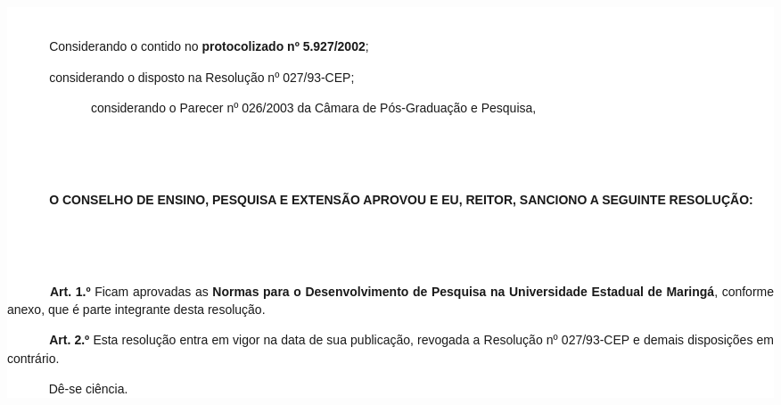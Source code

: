<p class=BodyText21><span style='font-family:Arial;mso-bidi-font-family:"Times New Roman"'><![if !supportEmptyParas]>&nbsp;<![endif]><o:p></o:p></span></p>

<p class=MsoNormal style='text-align:justify;text-indent:35.4pt'><span
style='font-family:Arial;mso-bidi-font-family:"Times New Roman"'>Considerando o
contido no <b style='mso-bidi-font-weight:normal'>protocolizado nº 5.927/2002</b>;<b
style='mso-bidi-font-weight:normal'><o:p></o:p></b></span></p>

<p class=MsoNormal style='text-align:justify;text-indent:35.4pt'><span
style='font-family:Arial;mso-bidi-font-family:"Times New Roman"'>considerando o
disposto na Resolução nº 027/93-CEP;<o:p></o:p></span></p>

<p class=MsoNormal style='text-align:justify;text-indent:35.4pt'><span
style='font-family:Arial;mso-bidi-font-family:"Times New Roman"'><span
style='mso-tab-count:1'>            </span>considerando o Parecer nº 026/2003
da Câmara de Pós-Graduação e Pesquisa,<o:p></o:p></span></p>

<p class=BodyText21 style='mso-pagination:none'><span style='font-family:Arial;
mso-bidi-font-family:"Times New Roman";layout-grid-mode:line'><![if !supportEmptyParas]>&nbsp;<![endif]><o:p></o:p></span></p>

<p class=BodyText21 style='mso-pagination:none'><span style='font-family:Arial;
mso-bidi-font-family:"Times New Roman";layout-grid-mode:line'><![if !supportEmptyParas]>&nbsp;<![endif]><o:p></o:p></span></p>

<p class=BodyText21 style='text-indent:35.4pt;mso-pagination:none'><b
style='mso-bidi-font-weight:normal'><span style='font-family:Arial;mso-bidi-font-family:
"Times New Roman"'>O CONSELHO DE ENSINO, PESQUISA E EXTENSÃO APROVOU E EU,
REITOR, SANCIONO A SEGUINTE RESOLUÇÃO:</span></b><span style='font-family:Arial;
mso-bidi-font-family:"Times New Roman";layout-grid-mode:line'><o:p></o:p></span></p>

<p class=BodyText21 style='mso-pagination:none'><span style='font-family:Arial;
mso-bidi-font-family:"Times New Roman";layout-grid-mode:line'><![if !supportEmptyParas]>&nbsp;<![endif]><o:p></o:p></span></p>

<p class=BodyText21 style='mso-pagination:none'><span style='font-family:Arial;
mso-bidi-font-family:"Times New Roman";layout-grid-mode:line'><![if !supportEmptyParas]>&nbsp;<![endif]><o:p></o:p></span></p>

<p class=MsoNormal style='text-align:justify;text-indent:36.0pt'><b
style='mso-bidi-font-weight:normal'><span style='font-family:Arial;mso-bidi-font-family:
"Times New Roman"'>Art. 1.º</span></b><span style='font-family:Arial;
mso-bidi-font-family:"Times New Roman"'> Ficam aprovadas as <b
style='mso-bidi-font-weight:normal'>Normas para o Desenvolvimento de Pesquisa
na Universidade Estadual de Maringá</b>, conforme anexo, que é parte integrante
desta resolução.<o:p></o:p></span></p>

<p class=MsoNormal style='text-align:justify;text-indent:35.4pt'><b
style='mso-bidi-font-weight:normal'><span style='font-family:Arial;mso-bidi-font-family:
"Times New Roman"'>Art. 2.º</span></b><span style='font-family:Arial;
mso-bidi-font-family:"Times New Roman"'> Esta resolução entra em vigor na data
de sua publicação, revogada a Resolução nº 027/93-CEP e demais disposições em
contrário.<o:p></o:p></span></p>

<p class=MsoNormal style='text-align:justify'><span style='font-family:Arial;
mso-bidi-font-family:"Times New Roman"'><span style='mso-tab-count:1'>            </span>Dê-se
ciência.<o:p></o:p></span></p>
